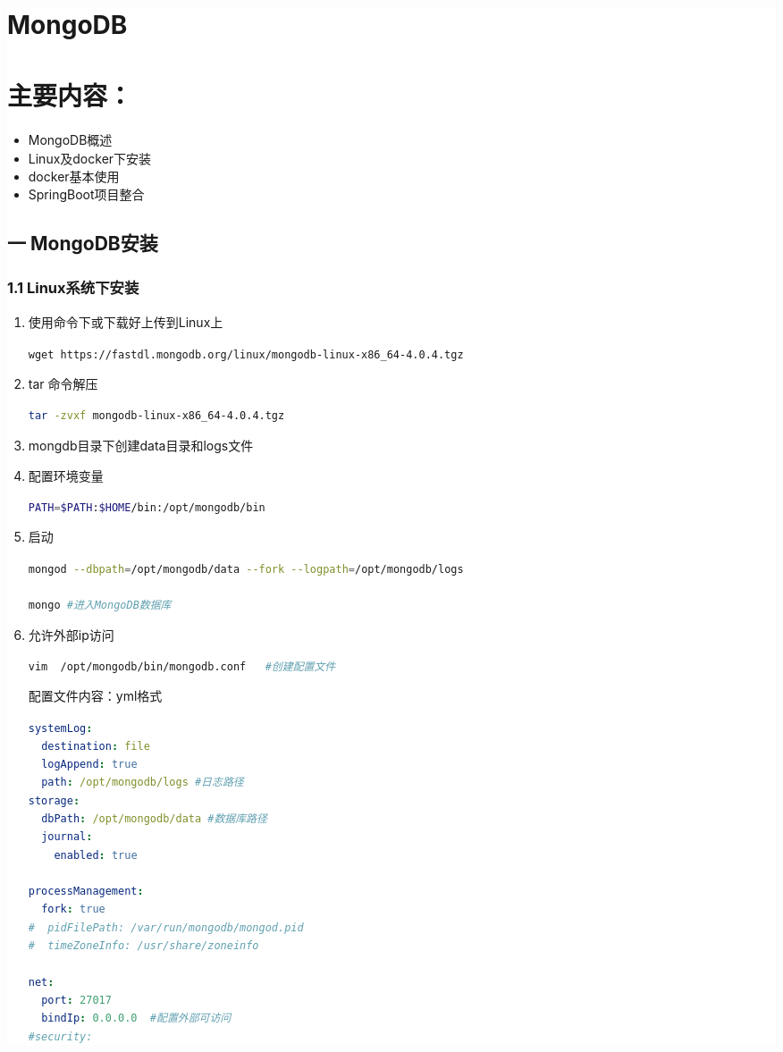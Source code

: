 # MongoDB #

# 主要内容：

- MongoDB概述
- Linux及docker下安装
- docker基本使用
- SpringBoot项目整合

## 一   MongoDB安装

### 1.1 Linux系统下安装

1. 使用命令下或下载好上传到Linux上

   ```shell
   wget https://fastdl.mongodb.org/linux/mongodb-linux-x86_64-4.0.4.tgz
   ```

2. tar 命令解压

   ```sh
   tar -zvxf mongodb-linux-x86_64-4.0.4.tgz
   ```

3. mongdb目录下创建data目录和logs文件

4. 配置环境变量

   ```sh
   PATH=$PATH:$HOME/bin:/opt/mongodb/bin
   ```

5. 启动

   ```sh
   mongod --dbpath=/opt/mongodb/data --fork --logpath=/opt/mongodb/logs
   
   mongo #进入MongoDB数据库
   ```

6. 允许外部ip访问

   ```sh
   vim  /opt/mongodb/bin/mongodb.conf	#创建配置文件
   ```

   配置文件内容：yml格式

   ```yml
   systemLog:
     destination: file
     logAppend: true
     path: /opt/mongodb/logs #日志路径 
   storage:
     dbPath: /opt/mongodb/data #数据库路径 
     journal:
       enabled: true
   
   processManagement:
     fork: true 
   #  pidFilePath: /var/run/mongodb/mongod.pid  
   #  timeZoneInfo: /usr/share/zoneinfo
   
   net:
     port: 27017
     bindIp: 0.0.0.0  #配置外部可访问
   #security:
   ```